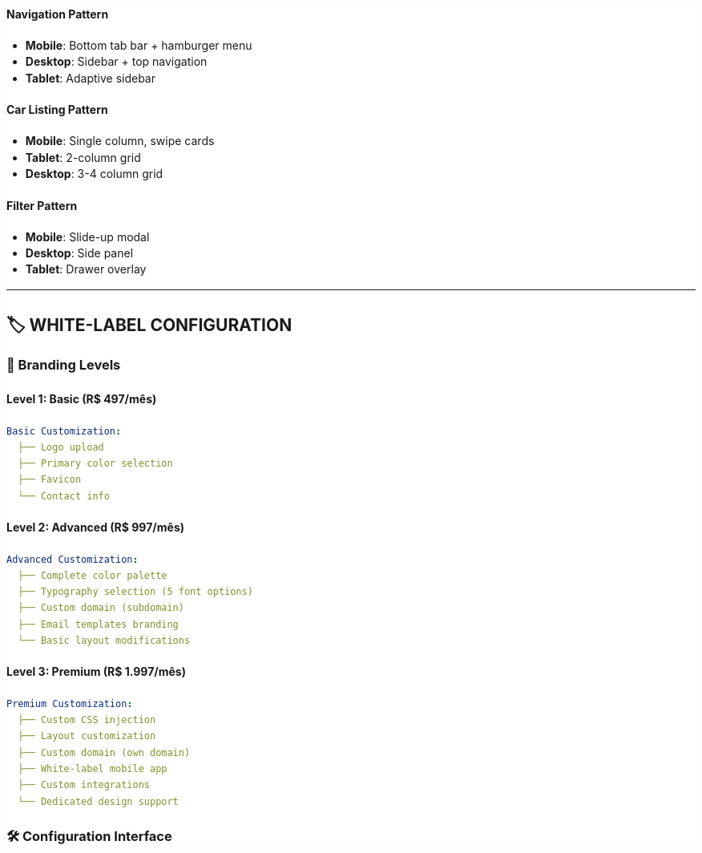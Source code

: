#### **Navigation Pattern**
- **Mobile**: Bottom tab bar + hamburger menu
- **Desktop**: Sidebar + top navigation
- **Tablet**: Adaptive sidebar

#### **Car Listing Pattern**
- **Mobile**: Single column, swipe cards
- **Tablet**: 2-column grid
- **Desktop**: 3-4 column grid

#### **Filter Pattern**
- **Mobile**: Slide-up modal
- **Desktop**: Side panel
- **Tablet**: Drawer overlay

---

## 🏷️ **WHITE-LABEL CONFIGURATION**

### **🎨 Branding Levels**

#### **Level 1: Basic (R$ 497/mês)**
```yaml
Basic Customization:
  ├── Logo upload
  ├── Primary color selection
  ├── Favicon
  └── Contact info
```

#### **Level 2: Advanced (R$ 997/mês)**
```yaml
Advanced Customization:
  ├── Complete color palette
  ├── Typography selection (5 font options)
  ├── Custom domain (subdomain)
  ├── Email templates branding
  └── Basic layout modifications
```

#### **Level 3: Premium (R$ 1.997/mês)**
```yaml
Premium Customization:
  ├── Custom CSS injection
  ├── Layout customization
  ├── Custom domain (own domain)
  ├── White-label mobile app
  ├── Custom integrations
  └── Dedicated design support
```

### **🛠️ Configuration Interface**
